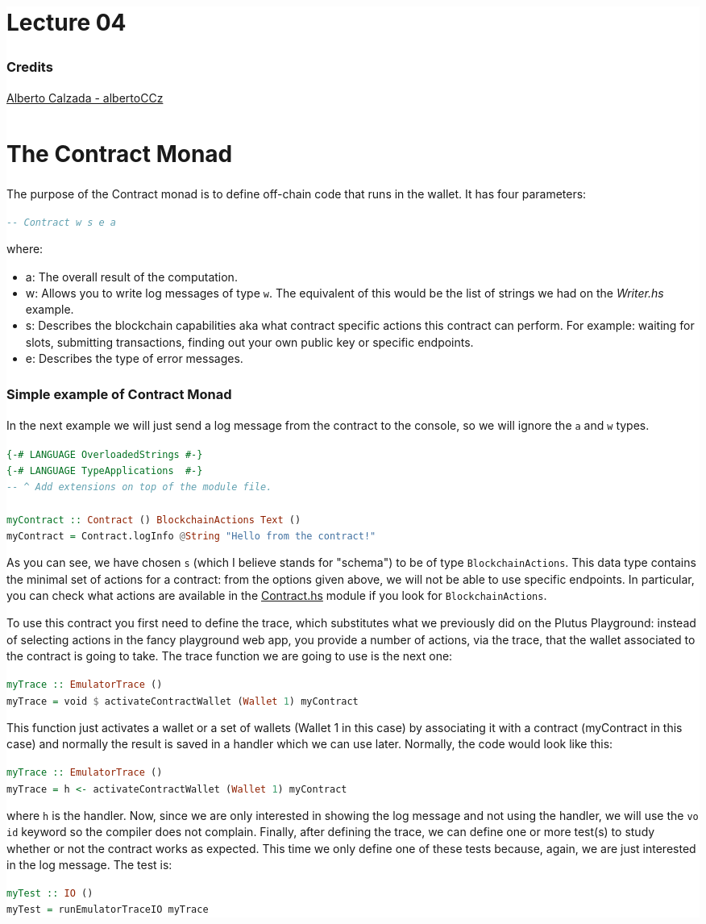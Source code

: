 # Lecture 04

### Credits

[Alberto Calzada - albertoCCz](https://github.com/albertoCCz)

# The Contract Monad
The purpose of the Contract monad is to define off-chain code that runs in the wallet. It has four parameters:
```haskell
-- Contract w s e a
```
where:
- a:  The overall result of the computation.
- w:  Allows you to write log messages of type `w`. The equivalent of this would be the list of strings we had on the _Writer.hs_ example.
- s:  Describes the blockchain capabilities aka what contract specific actions this contract can perform. For example: waiting for slots, submitting transactions, finding out your own public key or specific endpoints.
- e:  Describes the type of error messages.

### Simple example of Contract Monad
In the next example we will just send a log message from the contract to the console, so we will ignore the `a` and `w` types.
```haskell
{-# LANGUAGE OverloadedStrings #-}
{-# LANGUAGE TypeApplications  #-}
-- ^ Add extensions on top of the module file.

myContract :: Contract () BlockchainActions Text ()
myContract = Contract.logInfo @String "Hello from the contract!"
```
As you can see, we have chosen `s` (which I believe stands for "schema") to be of type `BlockchainActions`. This data type contains the minimal set of actions for a contract: from the options given above, we will not be able to use specific endpoints. In particular, you can check what actions are available in the [Contract.hs](https://github.com/input-output-hk/plutus/blob/master/plutus-contract/src/Plutus/Contract.hs) module if you look for `BlockchainActions`.

To use this contract you first need to define the trace, which substitutes what we previously did on the Plutus Playground: instead of selecting actions in the fancy playground web app, you provide a number of actions, via the trace, that the wallet associated to the contract is going to take. The trace function we are going to use is the next one:
```haskell
myTrace :: EmulatorTrace ()
myTrace = void $ activateContractWallet (Wallet 1) myContract
```
This function just activates a wallet or a set of wallets (Wallet 1 in this case) by associating it with a contract (myContract in this case) and normally the result is saved in a handler which we can use later. Normally, the code would look like this:
```haskell
myTrace :: EmulatorTrace ()
myTrace = h <- activateContractWallet (Wallet 1) myContract
```
where `h` is the handler. Now, since we are only interested in showing the log message and not using the handler, we will use the `void` keyword so the compiler does not complain. Finally, after defining the trace, we can define one or more test(s) to study whether or not the contract works as expected. This time we only define one of these tests because, again, we are just interested in the log message. The test is:
```haskell
myTest :: IO ()
myTest = runEmulatorTraceIO myTrace
```
